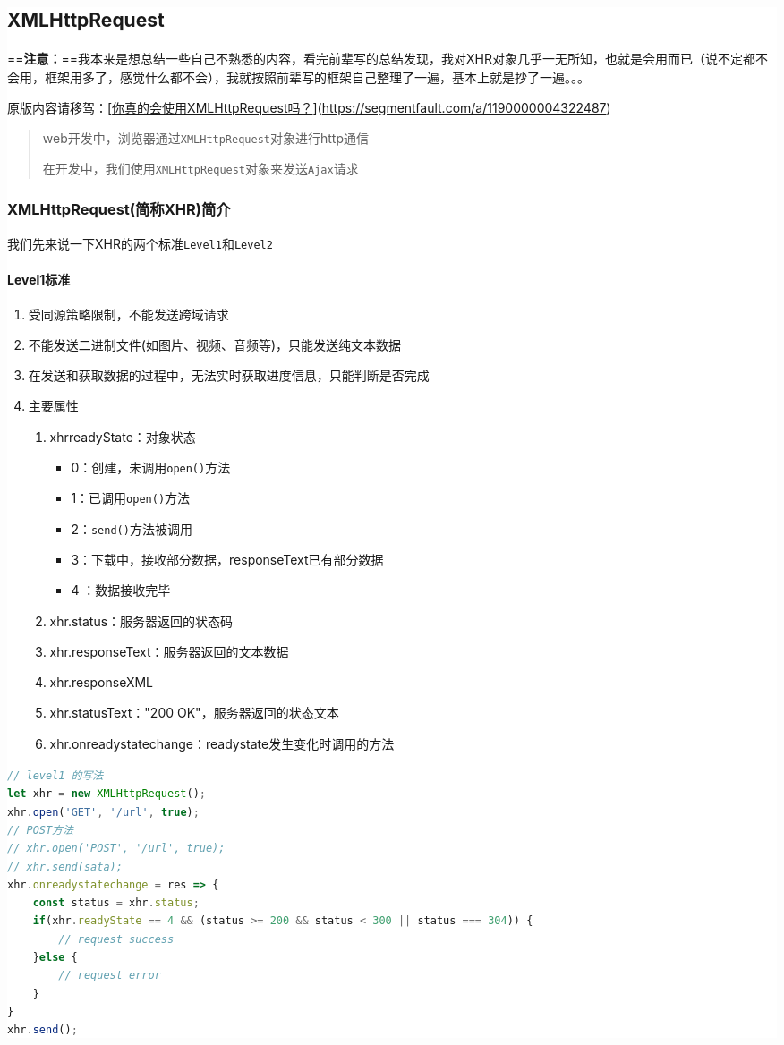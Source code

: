 ## XMLHttpRequest

==**注意：**==我本来是想总结一些自己不熟悉的内容，看完前辈写的总结发现，我对XHR对象几乎一无所知，也就是会用而已（说不定都不会用，框架用多了，感觉什么都不会），我就按照前辈写的框架自己整理了一遍，基本上就是抄了一遍。。。

原版内容请移驾：[[你真的会使用XMLHttpRequest吗？](https://segmentfault.com/a/1190000004322487)](https://segmentfault.com/a/1190000004322487)

> web开发中，浏览器通过`XMLHttpRequest`对象进行http通信
>
> 在开发中，我们使用`XMLHttpRequest`对象来发送`Ajax`请求

### XMLHttpRequest(简称XHR)简介

我们先来说一下XHR的两个标准`Level1`和`Level2`

#### Level1标准

1. 受同源策略限制，不能发送跨域请求

2. 不能发送二进制文件(如图片、视频、音频等)，只能发送纯文本数据

3. 在发送和获取数据的过程中，无法实时获取进度信息，只能判断是否完成

4. 主要属性

   1. xhrreadyState：对象状态

      - 0：创建，未调用`open()`方法

      -  1：已调用`open()`方法

      - 2：`send()`方法被调用

      - 3：下载中，接收部分数据，responseText已有部分数据
      - 4 ：数据接收完毕

   2. xhr.status：服务器返回的状态码

   3. xhr.responseText：服务器返回的文本数据

   4. xhr.responseXML

   5. xhr.statusText："200 OK"，服务器返回的状态文本

   6. xhr.onreadystatechange：readystate发生变化时调用的方法

```javascript
// level1 的写法
let xhr = new XMLHttpRequest();
xhr.open('GET', '/url', true);
// POST方法
// xhr.open('POST', '/url', true);
// xhr.send(sata);
xhr.onreadystatechange = res => {
	const status = xhr.status;
    if(xhr.readyState == 4 && (status >= 200 && status < 300 || status === 304)) {
        // request success
    }else {
        // request error
    }
}
xhr.send();
```
